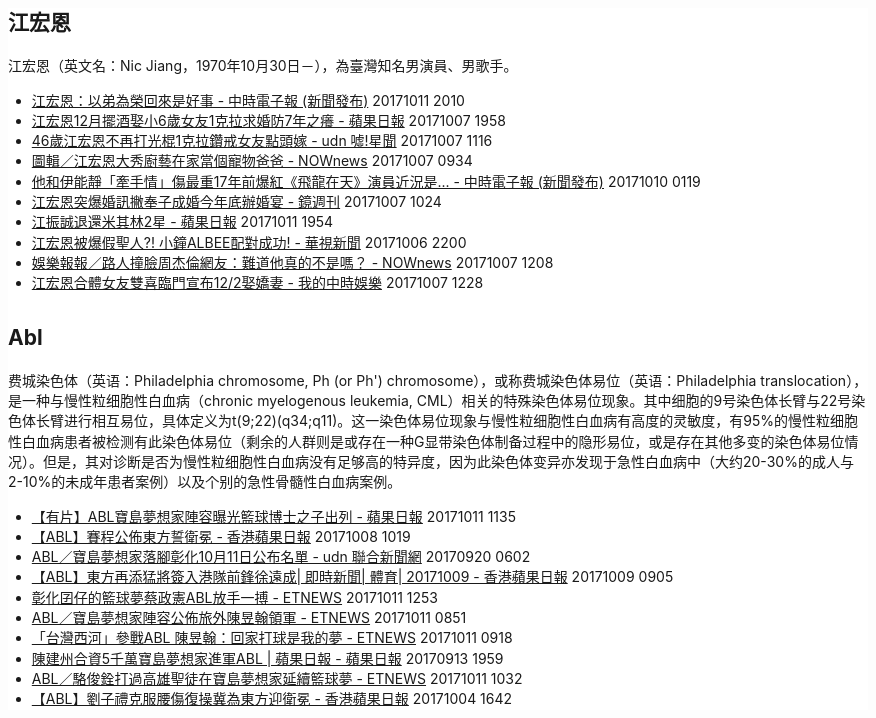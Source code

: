 ## 江宏恩

江宏恩（英文名：Nic Jiang，1970年10月30日－），為臺灣知名男演員、男歌手。
- [江宏恩：以弟為榮回來是好事 - 中時電子報 (新聞發布)](http://www.chinatimes.com/newspapers/20171012000356-260114 "江宏恩：以弟為榮回來是好事 - 中時電子報 (新聞發布)") 20171011 2010
- [江宏恩12月擺酒娶小6歲女友1克拉求婚防7年之癢 - 蘋果日報](http://www.appledaily.com.tw/appledaily/article/entertainment/20171008/37806456/ "江宏恩12月擺酒娶小6歲女友1克拉求婚防7年之癢 - 蘋果日報") 20171007 1958
- [46歲江宏恩不再打光棍1克拉鑽戒女友點頭嫁 - udn 噓!星聞](https://stars.udn.com/star/story/10091/2745167 "46歲江宏恩不再打光棍1克拉鑽戒女友點頭嫁 - udn 噓!星聞") 20171007 1116
- [圖輯／江宏恩大秀廚藝在家當個寵物爸爸 - NOWnews](https://www.nownews.com/news/20171007/2621129 "圖輯／江宏恩大秀廚藝在家當個寵物爸爸 - NOWnews") 20171007 0934
- [他和伊能靜「牽手情」傷最重17年前爆紅《飛龍在天》演員近況是... - 中時電子報 (新聞發布)](http://www.chinatimes.com/realtimenews/20171010000012-260404 "他和伊能靜「牽手情」傷最重17年前爆紅《飛龍在天》演員近況是... - 中時電子報 (新聞發布)") 20171010 0119
- [江宏恩突爆婚訊撇奉子成婚今年底辦婚宴 - 鏡週刊](https://www.mirrormedia.mg/story/20171007ent003/ "江宏恩突爆婚訊撇奉子成婚今年底辦婚宴 - 鏡週刊") 20171007 1024
- [江振誠退還米其林2星 - 蘋果日報](http://www.appledaily.com.tw/appledaily/article/headline/20171012/37810711/ "江振誠退還米其林2星 - 蘋果日報") 20171011 1954
- [江宏恩被爆假聖人?! 小鐘ALBEE配對成功! - 華視新聞](http://news.cts.com.tw/cts/entertain/201710/201710071893311.html "江宏恩被爆假聖人?! 小鐘ALBEE配對成功! - 華視新聞") 20171006 2200
- [娛樂報報／路人撞臉周杰倫網友：難道他真的不是嗎？ - NOWnews](https://www.nownews.com/news/20171007/2621135 "娛樂報報／路人撞臉周杰倫網友：難道他真的不是嗎？ - NOWnews") 20171007 1208
- [江宏恩合體女友雙喜臨門宣布12/2娶嬌妻 - 我的中時娛樂](https://my-cte.com/2017/10/07/%E6%B1%9F%E5%AE%8F%E6%81%A9%E5%90%88%E9%AB%94%E5%A5%B3%E5%8F%8B-%E5%AE%A3%E5%B8%83122%E5%A8%B6%E5%AC%8C%E5%A6%BB/ "江宏恩合體女友雙喜臨門宣布12/2娶嬌妻 - 我的中時娛樂") 20171007 1228

## Abl

费城染色体（英语：Philadelphia chromosome, Ph (or Ph') chromosome），或称费城染色体易位（英语：Philadelphia translocation），是一种与慢性粒细胞性白血病（chronic myelogenous leukemia, CML）相关的特殊染色体易位现象。其中细胞的9号染色体长臂与22号染色体长臂进行相互易位，具体定义为t(9;22)(q34;q11)。这一染色体易位现象与慢性粒细胞性白血病有高度的灵敏度，有95%的慢性粒细胞性白血病患者被检测有此染色体易位（剩余的人群则是或存在一种G显带染色体制备过程中的隐形易位，或是存在其他多变的染色体易位情况）。但是，其对诊断是否为慢性粒细胞性白血病没有足够高的特异度，因为此染色体变异亦发现于急性白血病中（大约20-30%的成人与2-10%的未成年患者案例）以及个别的急性骨髓性白血病案例。
- [【有片】ABL寶島夢想家陣容曝光籃球博士之子出列 - 蘋果日報](http://www.appledaily.com.tw/realtimenews/article/new/20171011/1220438/ "【有片】ABL寶島夢想家陣容曝光籃球博士之子出列 - 蘋果日報") 20171011 1135
- [【ABL】賽程公佈東方誓衛冕 - 香港蘋果日報](http://hk.apple.nextmedia.com/realtime/sports/20171008/57306296 "【ABL】賽程公佈東方誓衛冕 - 香港蘋果日報") 20171008 1019
- [ABL／寶島夢想家落腳彰化10月11日公布名單 - udn 聯合新聞網](https://udn.com/news/story/7002/2712290 "ABL／寶島夢想家落腳彰化10月11日公布名單 - udn 聯合新聞網") 20170920 0602
- [【ABL】東方再添猛將簽入港隊前鋒徐遠成| 即時新聞| 體育| 20171009 - 香港蘋果日報](http://hk.apple.nextmedia.com/realtime/sports/20171009/57309954 "【ABL】東方再添猛將簽入港隊前鋒徐遠成| 即時新聞| 體育| 20171009 - 香港蘋果日報") 20171009 0905
- [彰化囝仔的籃球夢蔡政憲ABL放手一搏 - ETNEWS](https://sports.ettoday.net/news/1029567?t=%E5%BD%B0%E5%8C%96%E5%9B%9D%E4%BB%94%E7%9A%84%E7%B1%83%E7%90%83%E5%A4%A2%E3%80%80%E8%94%A1%E6%94%BF%E6%86%B2ABL%E6%94%BE%E6%89%8B%E4%B8%80%E6%90%8F "彰化囝仔的籃球夢蔡政憲ABL放手一搏 - ETNEWS") 20171011 1253
- [ABL／寶島夢想家陣容公佈旅外陳昱翰領軍 - ETNEWS](https://sports.ettoday.net/news/1029391?t=ABL%EF%BC%8F%E5%AF%B6%E5%B3%B6%E5%A4%A2%E6%83%B3%E5%AE%B6%E9%99%A3%E5%AE%B9%E5%85%AC%E4%BD%88%E3%80%80%E6%97%85%E5%A4%96%E9%99%B3%E6%98%B1%E7%BF%B0%E9%A0%98%E8%BB%8D "ABL／寶島夢想家陣容公佈旅外陳昱翰領軍 - ETNEWS") 20171011 0851
- [「台灣西河」參戰ABL 陳昱翰：回家打球是我的夢 - ETNEWS](https://sports.ettoday.net/news/1029414?t=%E3%80%8C%E5%8F%B0%E7%81%A3%E8%A5%BF%E6%B2%B3%E3%80%8D%E5%8F%83%E6%88%B0ABL%E3%80%80%E9%99%B3%E6%98%B1%E7%BF%B0%EF%BC%9A%E5%9B%9E%E5%AE%B6%E6%89%93%E7%90%83%E6%98%AF%E6%88%91%E7%9A%84%E5%A4%A2 "「台灣西河」參戰ABL 陳昱翰：回家打球是我的夢 - ETNEWS") 20171011 0918
- [陳建州合資5千萬寶島夢想家進軍ABL | 蘋果日報 - 蘋果日報](http://www.appledaily.com.tw/appledaily/article/sports/20170914/37781206/ "陳建州合資5千萬寶島夢想家進軍ABL | 蘋果日報 - 蘋果日報") 20170913 1959
- [ABL／駱俊銓打過高雄聖徒在寶島夢想家延續籃球夢 - ETNEWS](https://sports.ettoday.net/news/1029495?t=ABL%EF%BC%8F%E9%A7%B1%E4%BF%8A%E9%8A%93%E6%89%93%E9%81%8E%E9%AB%98%E9%9B%84%E8%81%96%E5%BE%92%E3%80%80%E5%9C%A8%E5%AF%B6%E5%B3%B6%E5%A4%A2%E6%83%B3%E5%AE%B6%E5%BB%B6%E7%BA%8C%E7%B1%83%E7%90%83%E5%A4%A2 "ABL／駱俊銓打過高雄聖徒在寶島夢想家延續籃球夢 - ETNEWS") 20171011 1032
- [【ABL】劉子禮克服腰傷復操冀為東方迎衛冕 - 香港蘋果日報](http://hk.apple.nextmedia.com/realtime/sports/20171005/57292435 "【ABL】劉子禮克服腰傷復操冀為東方迎衛冕 - 香港蘋果日報") 20171004 1642
